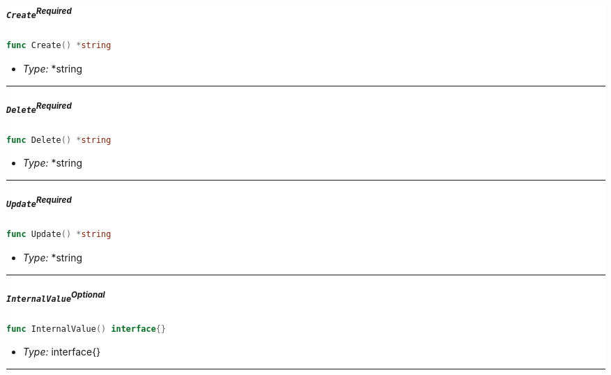 
##### `Create`<sup>Required</sup> <a name="Create" id="rhizo-co-terraform-provider-oci.datascienceModelProvenance.DatascienceModelProvenanceTimeoutsOutputReference.property.create"></a>

```go
func Create() *string
```

- *Type:* *string

---

##### `Delete`<sup>Required</sup> <a name="Delete" id="rhizo-co-terraform-provider-oci.datascienceModelProvenance.DatascienceModelProvenanceTimeoutsOutputReference.property.delete"></a>

```go
func Delete() *string
```

- *Type:* *string

---

##### `Update`<sup>Required</sup> <a name="Update" id="rhizo-co-terraform-provider-oci.datascienceModelProvenance.DatascienceModelProvenanceTimeoutsOutputReference.property.update"></a>

```go
func Update() *string
```

- *Type:* *string

---

##### `InternalValue`<sup>Optional</sup> <a name="InternalValue" id="rhizo-co-terraform-provider-oci.datascienceModelProvenance.DatascienceModelProvenanceTimeoutsOutputReference.property.internalValue"></a>

```go
func InternalValue() interface{}
```

- *Type:* interface{}

---



